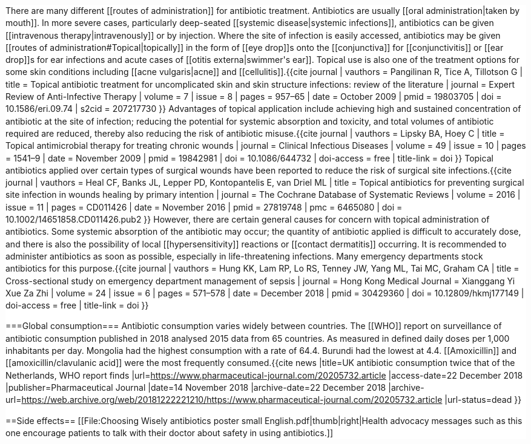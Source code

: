There are many different [[routes of administration]] for antibiotic treatment. Antibiotics are usually [[oral administration|taken by mouth]]. In more severe cases, particularly deep-seated [[systemic disease|systemic infections]], antibiotics can be given [[intravenous therapy|intravenously]] or by injection.<ref name="NHSB"/><ref name="General principles"/> Where the site of infection is easily accessed, antibiotics may be given [[routes of administration#Topical|topically]] in the form of [[eye drop]]s onto the [[conjunctiva]] for [[conjunctivitis]] or [[ear drop]]s for ear infections and acute cases of [[otitis externa|swimmer's ear]]. Topical use is also one of the treatment options for some skin conditions including [[acne vulgaris|acne]] and [[cellulitis]].<ref>{{cite journal | vauthors = Pangilinan R, Tice A, Tillotson G | title = Topical antibiotic treatment for uncomplicated skin and skin structure infections: review of the literature | journal = Expert Review of Anti-Infective Therapy | volume = 7 | issue = 8 | pages = 957–65 | date = October 2009 | pmid = 19803705 | doi = 10.1586/eri.09.74 | s2cid = 207217730 }}</ref> Advantages of topical application include achieving high and sustained concentration of antibiotic at the site of infection; reducing the potential for systemic absorption and toxicity, and total volumes of antibiotic required are reduced, thereby also reducing the risk of antibiotic misuse.<ref name="Treating chronic wounds">{{cite journal | vauthors = Lipsky BA, Hoey C | title = Topical antimicrobial therapy for treating chronic wounds | journal = Clinical Infectious Diseases | volume = 49 | issue = 10 | pages = 1541–9 | date = November 2009 | pmid = 19842981 | doi = 10.1086/644732 | doi-access = free | title-link = doi }}</ref> Topical antibiotics applied over certain types of surgical wounds have been reported to reduce the risk of surgical site infections.<ref>{{cite journal | vauthors = Heal CF, Banks JL, Lepper PD, Kontopantelis E, van Driel ML | title = Topical antibiotics for preventing surgical site infection in wounds healing by primary intention | journal = The Cochrane Database of Systematic Reviews | volume = 2016 | issue = 11 | pages = CD011426 | date = November 2016 | pmid = 27819748 | pmc = 6465080 | doi = 10.1002/14651858.CD011426.pub2 }}</ref> However, there are certain general causes for concern with topical administration of antibiotics. Some systemic absorption of the antibiotic may occur; the quantity of antibiotic applied is difficult to accurately dose, and there is also the possibility of local [[hypersensitivity]] reactions or [[contact dermatitis]] occurring.<ref name="Treating chronic wounds"/> It is recommended to administer antibiotics as soon as possible, especially in life-threatening infections. Many emergency departments stock antibiotics for this purpose.<ref>{{cite journal | vauthors = Hung KK, Lam RP, Lo RS, Tenney JW, Yang ML, Tai MC, Graham CA | title = Cross-sectional study on emergency department management of sepsis | journal = Hong Kong Medical Journal = Xianggang Yi Xue Za Zhi | volume = 24 | issue = 6 | pages = 571–578 | date = December 2018 | pmid = 30429360 | doi = 10.12809/hkmj177149 | doi-access = free | title-link = doi }}</ref>

===Global consumption===
Antibiotic consumption varies widely between countries. The [[WHO]] report on surveillance of antibiotic consumption published in 2018 analysed 2015 data from 65 countries. As measured in defined daily doses per 1,000 inhabitants per day. Mongolia had the highest consumption with a rate of 64.4. Burundi had the lowest at 4.4. [[Amoxicillin]] and [[amoxicillin/clavulanic acid]] were the most frequently consumed.<ref>{{cite news |title=UK antibiotic consumption twice that of the Netherlands, WHO report finds |url=https://www.pharmaceutical-journal.com/20205732.article |access-date=22 December 2018 |publisher=Pharmaceutical Journal |date=14 November 2018 |archive-date=22 December 2018 |archive-url=https://web.archive.org/web/20181222221210/https://www.pharmaceutical-journal.com/20205732.article |url-status=dead }}</ref>

==Side effects==
[[File:Choosing Wisely antibiotics poster small English.pdf|thumb|right|Health advocacy messages such as this one encourage patients to talk with their doctor about safety in using antibiotics.]]